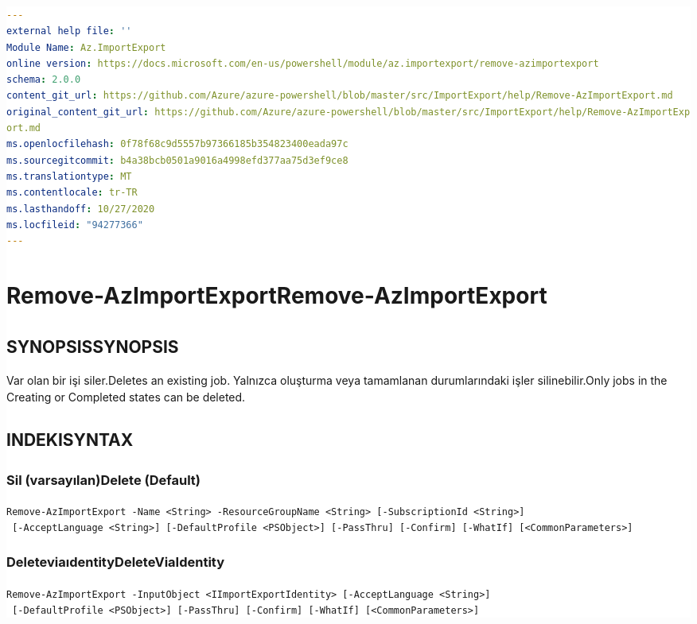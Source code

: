 ```yaml
---
external help file: ''
Module Name: Az.ImportExport
online version: https://docs.microsoft.com/en-us/powershell/module/az.importexport/remove-azimportexport
schema: 2.0.0
content_git_url: https://github.com/Azure/azure-powershell/blob/master/src/ImportExport/help/Remove-AzImportExport.md
original_content_git_url: https://github.com/Azure/azure-powershell/blob/master/src/ImportExport/help/Remove-AzImportExport.md
ms.openlocfilehash: 0f78f68c9d5557b97366185b354823400eada97c
ms.sourcegitcommit: b4a38bcb0501a9016a4998efd377aa75d3ef9ce8
ms.translationtype: MT
ms.contentlocale: tr-TR
ms.lasthandoff: 10/27/2020
ms.locfileid: "94277366"
---
```

# <span data-ttu-id="a9e99-101">Remove-AzImportExport</span><span class="sxs-lookup"><span data-stu-id="a9e99-101">Remove-AzImportExport</span></span>

## <span data-ttu-id="a9e99-102">SYNOPSIS</span><span class="sxs-lookup"><span data-stu-id="a9e99-102">SYNOPSIS</span></span>
<span data-ttu-id="a9e99-103">Var olan bir işi siler.</span><span class="sxs-lookup"><span data-stu-id="a9e99-103">Deletes an existing job.</span></span>
<span data-ttu-id="a9e99-104">Yalnızca oluşturma veya tamamlanan durumlarındaki işler silinebilir.</span><span class="sxs-lookup"><span data-stu-id="a9e99-104">Only jobs in the Creating or Completed states can be deleted.</span></span>

## <span data-ttu-id="a9e99-105">INDEKI</span><span class="sxs-lookup"><span data-stu-id="a9e99-105">SYNTAX</span></span>

### <span data-ttu-id="a9e99-106">Sil (varsayılan)</span><span class="sxs-lookup"><span data-stu-id="a9e99-106">Delete (Default)</span></span>
```
Remove-AzImportExport -Name <String> -ResourceGroupName <String> [-SubscriptionId <String>]
 [-AcceptLanguage <String>] [-DefaultProfile <PSObject>] [-PassThru] [-Confirm] [-WhatIf] [<CommonParameters>]
```

### <span data-ttu-id="a9e99-107">Deleteviaıdentity</span><span class="sxs-lookup"><span data-stu-id="a9e99-107">DeleteViaIdentity</span></span>
```
Remove-AzImportExport -InputObject <IImportExportIdentity> [-AcceptLanguage <String>]
 [-DefaultProfile <PSObject>] [-PassThru] [-Confirm] [-WhatIf] [<CommonParameters>]
```
